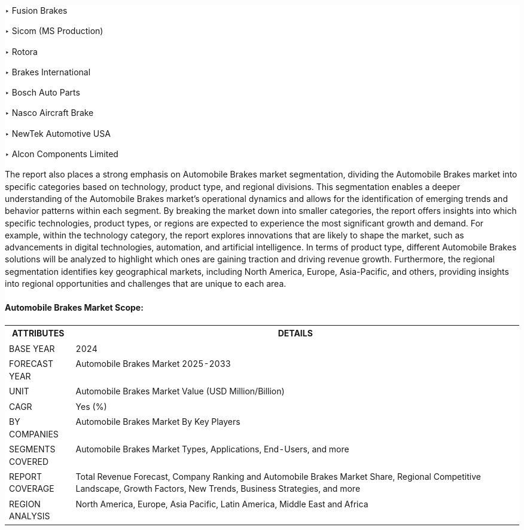 ‣ Fusion Brakes

‣ Sicom (MS Production)

‣ Rotora

‣ Brakes International

‣ Bosch Auto Parts

‣ Nasco Aircraft Brake

‣ NewTek Automotive USA

‣ Alcon Components Limited

The report also places a strong emphasis on Automobile Brakes market segmentation, dividing the Automobile Brakes market into specific categories based on technology, product type, and regional divisions. This segmentation enables a deeper understanding of the Automobile Brakes market’s operational dynamics and allows for the identification of emerging trends and behavior patterns within each segment. By breaking the market down into smaller categories, the report offers insights into which specific technologies, product types, or regions are expected to experience the most significant growth and demand. For example, within the technology category, the report explores innovations that are likely to shape the market, such as advancements in digital technologies, automation, and artificial intelligence. In terms of product type, different Automobile Brakes solutions will be analyzed to highlight which ones are gaining traction and driving revenue growth. Furthermore, the regional segmentation identifies key geographical markets, including North America, Europe, Asia-Pacific, and others, providing insights into regional opportunities and challenges that are unique to each area.

<h4>Automobile Brakes Market Scope:</h4>
<table>
<tr>
<th>ATTRIBUTES</th>
<th>DETAILS</th>
</tr>
<tr>
<td>BASE YEAR</td>
<td>2024</td>
</tr>
<tr>
<td>FORECAST YEAR</td>
<td>Automobile Brakes Market 2025-2033</td>
</tr>
<tr>
<td>UNIT</td>
<td>Automobile Brakes Market Value (USD Million/Billion)</td>
<tr>
<td>CAGR</td>
<td>Yes (%)</td>
</tr>
</tr>
<tr>
<td>BY COMPANIES</td>
<td>Automobile Brakes Market By Key Players</td>
</tr>
<tr>
<td>SEGMENTS COVERED</td>
<td>Automobile Brakes Market Types, Applications, End-Users, and more</td>
</tr>
<tr>
<td>REPORT COVERAGE</td>
<td>Total Revenue Forecast, Company Ranking and Automobile Brakes Market Share, Regional Competitive Landscape, Growth Factors, New Trends, Business Strategies, and more</td>
</tr>
<tr>
<td>REGION ANALYSIS</td>
<td>North America, Europe, Asia Pacific, Latin America, Middle East and Africa</td>
</tr>